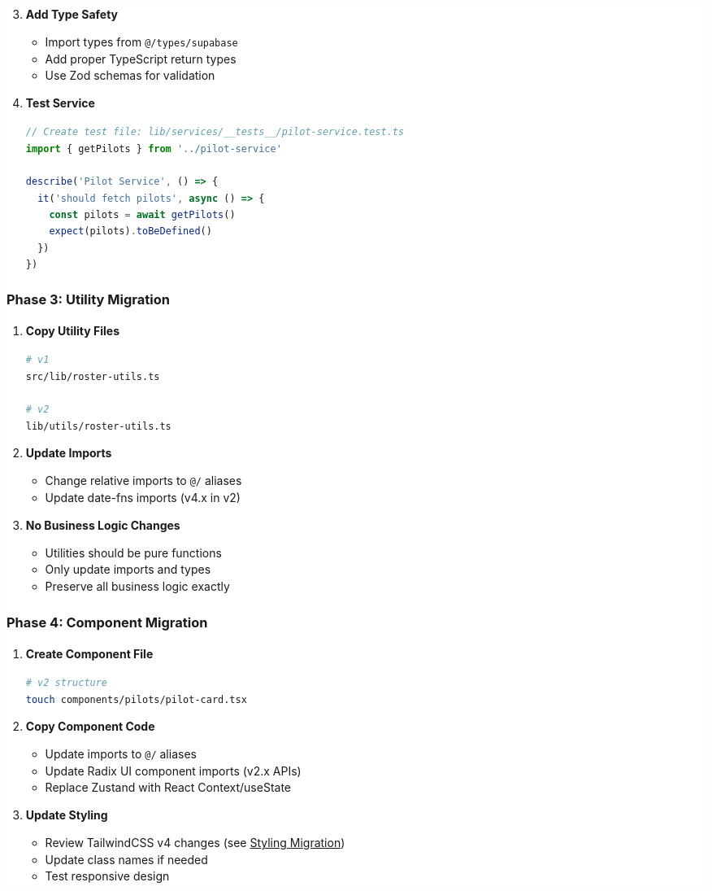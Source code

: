 3. **Add Type Safety**
   - Import types from `@/types/supabase`
   - Add proper TypeScript return types
   - Use Zod schemas for validation

4. **Test Service**
   ```typescript
   // Create test file: lib/services/__tests__/pilot-service.test.ts
   import { getPilots } from '../pilot-service'

   describe('Pilot Service', () => {
     it('should fetch pilots', async () => {
       const pilots = await getPilots()
       expect(pilots).toBeDefined()
     })
   })
   ```

### Phase 3: Utility Migration

1. **Copy Utility Files**
   ```bash
   # v1
   src/lib/roster-utils.ts

   # v2
   lib/utils/roster-utils.ts
   ```

2. **Update Imports**
   - Change relative imports to `@/` aliases
   - Update date-fns imports (v4.x in v2)

3. **No Business Logic Changes**
   - Utilities should be pure functions
   - Only update imports and types
   - Preserve all business logic exactly

### Phase 4: Component Migration

1. **Create Component File**
   ```bash
   # v2 structure
   touch components/pilots/pilot-card.tsx
   ```

2. **Copy Component Code**
   - Update imports to `@/` aliases
   - Update Radix UI component imports (v2.x APIs)
   - Replace Zustand with React Context/useState

3. **Update Styling**
   - Review TailwindCSS v4 changes (see [Styling Migration](#styling-migration))
   - Update class names if needed
   - Test responsive design
